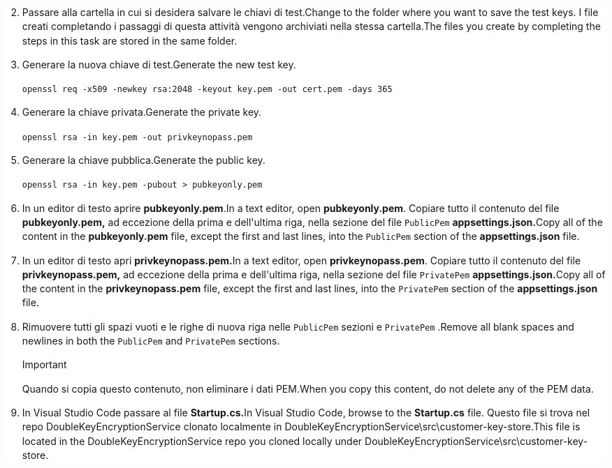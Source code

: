 2. <span data-ttu-id="4b26e-297">Passare alla cartella in cui si desidera salvare le chiavi di test.</span><span class="sxs-lookup"><span data-stu-id="4b26e-297">Change to the folder where you want to save the test keys.</span></span> <span data-ttu-id="4b26e-298">I file creati completando i passaggi di questa attività vengono archiviati nella stessa cartella.</span><span class="sxs-lookup"><span data-stu-id="4b26e-298">The files you create by completing the steps in this task are stored in the same folder.</span></span>

3. <span data-ttu-id="4b26e-299">Generare la nuova chiave di test.</span><span class="sxs-lookup"><span data-stu-id="4b26e-299">Generate the new test key.</span></span>

   ```console
   openssl req -x509 -newkey rsa:2048 -keyout key.pem -out cert.pem -days 365
   ```

4. <span data-ttu-id="4b26e-300">Generare la chiave privata.</span><span class="sxs-lookup"><span data-stu-id="4b26e-300">Generate the private key.</span></span>

   ```console
   openssl rsa -in key.pem -out privkeynopass.pem
   ```

5. <span data-ttu-id="4b26e-301">Generare la chiave pubblica.</span><span class="sxs-lookup"><span data-stu-id="4b26e-301">Generate the public key.</span></span>

   ```console
   openssl rsa -in key.pem -pubout > pubkeyonly.pem
   ```

6. <span data-ttu-id="4b26e-302">In un editor di testo aprire **pubkeyonly.pem**.</span><span class="sxs-lookup"><span data-stu-id="4b26e-302">In a text editor, open **pubkeyonly.pem**.</span></span> <span data-ttu-id="4b26e-303">Copiare tutto il contenuto del file **pubkeyonly.pem,** ad eccezione della prima e dell'ultima riga, nella sezione del file `PublicPem` **appsettings.json.**</span><span class="sxs-lookup"><span data-stu-id="4b26e-303">Copy all of the content in the **pubkeyonly.pem** file, except the first and last lines, into the `PublicPem` section of the **appsettings.json** file.</span></span>

7. <span data-ttu-id="4b26e-304">In un editor di testo apri **privkeynopass.pem.**</span><span class="sxs-lookup"><span data-stu-id="4b26e-304">In a text editor, open **privkeynopass.pem**.</span></span> <span data-ttu-id="4b26e-305">Copiare tutto il contenuto del file **privkeynopass.pem,** ad eccezione della prima e dell'ultima riga, nella sezione del file `PrivatePem` **appsettings.json.**</span><span class="sxs-lookup"><span data-stu-id="4b26e-305">Copy all of the content in the **privkeynopass.pem** file, except the first and last lines, into the `PrivatePem` section of the **appsettings.json** file.</span></span>

8. <span data-ttu-id="4b26e-306">Rimuovere tutti gli spazi vuoti e le righe di nuova riga nelle `PublicPem` sezioni e `PrivatePem` .</span><span class="sxs-lookup"><span data-stu-id="4b26e-306">Remove all blank spaces and newlines in both the `PublicPem` and `PrivatePem` sections.</span></span>

    > [!IMPORTANT]
    > <span data-ttu-id="4b26e-307">Quando si copia questo contenuto, non eliminare i dati PEM.</span><span class="sxs-lookup"><span data-stu-id="4b26e-307">When you copy this content, do not delete any of the PEM data.</span></span>

9. <span data-ttu-id="4b26e-308">In Visual Studio Code passare al file **Startup.cs.**</span><span class="sxs-lookup"><span data-stu-id="4b26e-308">In Visual Studio Code, browse to the **Startup.cs** file.</span></span> <span data-ttu-id="4b26e-309">Questo file si trova nel repo DoubleKeyEncryptionService clonato localmente in DoubleKeyEncryptionService\src\customer-key-store\.</span><span class="sxs-lookup"><span data-stu-id="4b26e-309">This file is located in the DoubleKeyEncryptionService repo you cloned locally under DoubleKeyEncryptionService\src\customer-key-store\.</span></span>

